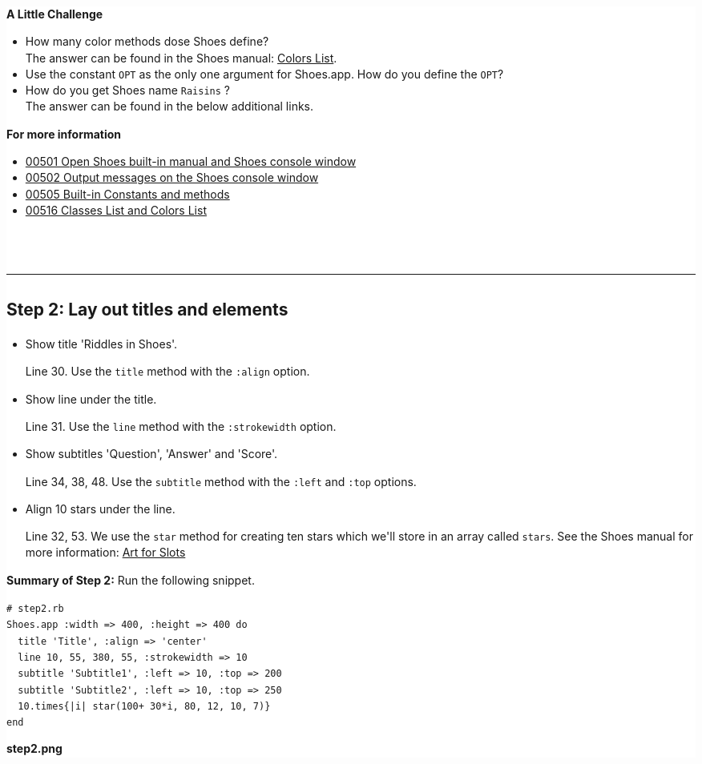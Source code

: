 
**A Little Challenge**

- How many color methods dose Shoes define? <br>
  The answer can be found in the Shoes manual: [Colors List](http://help.shoooes.net/Colors.html).
- Use the constant `OPT` as the only one argument for Shoes.app. How do you define the `OPT`?
- How do you get Shoes name `Raisins` ? <br>
  The answer can be found in the below additional links.



<b>For more information</b>

- [00501 Open Shoes built-in manual and Shoes console window](http://github.com/ashbb/shoes_tutorial_html/tree/master/mdowns/00501_Open_Shoes_built-in_manual_and_Shoes_console_window.mdown)
- [00502 Output messages on the Shoes console window](http://github.com/ashbb/shoes_tutorial_html/tree/master/mdowns/00502_Output_messages_on_the_Shoes_console_window.mdown)
- [00505 Built-in Constants and methods](http://github.com/ashbb/shoes_tutorial_html/tree/master/mdowns/00505_Built-in_Constants_and_methods.mdown)
- [00516 Classes List and Colors List](http://github.com/ashbb/shoes_tutorial_html/tree/master/mdowns/00516_Classes_List_and_Colors_List.mdown)


<br><br><hr color=green>


Step 2: Lay out titles and elements
----------------------------------
- Show title 'Riddles in Shoes'.

	Line 30. Use the `title` method with the `:align` option.

- Show line under the title.

	Line 31. Use the `line` method with the `:strokewidth` option.

- Show subtitles 'Question', 'Answer' and 'Score'.

	Line 34, 38, 48. Use the `subtitle` method with the `:left` and `:top` options.

- Align 10 stars under the line.

	Line 32, 53. We use the `star` method for creating ten stars which we'll store in an array called `stars`. See the Shoes manual for more information: [Art for Slots](http://help.shoooes.net/Art.html)


**Summary of Step 2:** Run the following snippet.

	# step2.rb
	Shoes.app :width => 400, :height => 400 do
	  title 'Title', :align => 'center'
	  line 10, 55, 380, 55, :strokewidth => 10
	  subtitle 'Subtitle1', :left => 10, :top => 200
	  subtitle 'Subtitle2', :left => 10, :top => 250
	  10.times{|i| star(100+ 30*i, 80, 12, 10, 7)}
	end

**step2.png**
